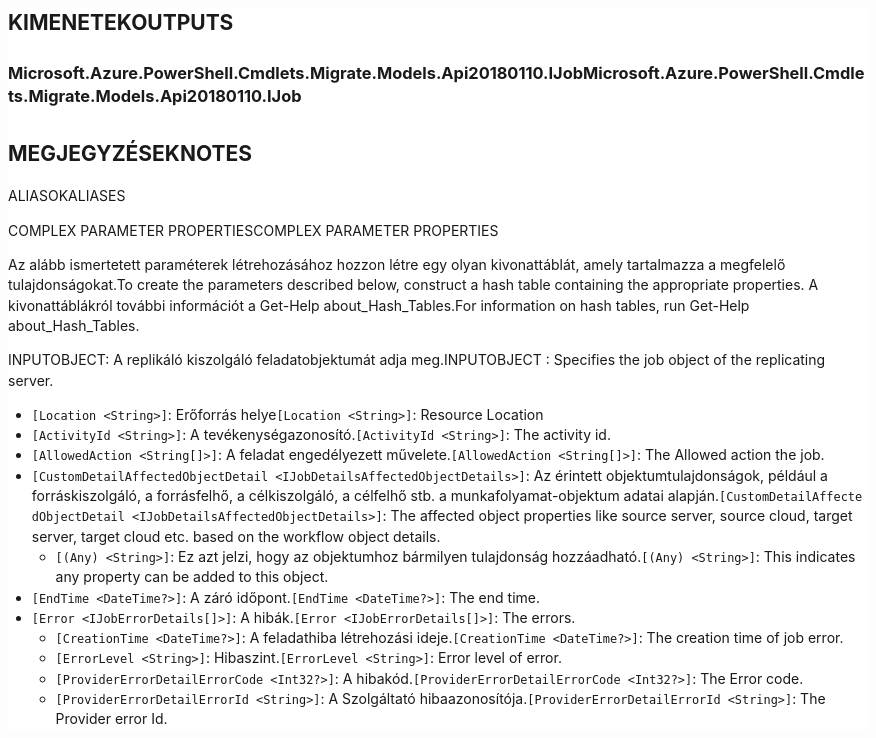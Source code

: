 ## <span data-ttu-id="fb092-145">KIMENETEK</span><span class="sxs-lookup"><span data-stu-id="fb092-145">OUTPUTS</span></span>

### <span data-ttu-id="fb092-146">Microsoft.Azure.PowerShell.Cmdlets.Migrate.Models.Api20180110.IJob</span><span class="sxs-lookup"><span data-stu-id="fb092-146">Microsoft.Azure.PowerShell.Cmdlets.Migrate.Models.Api20180110.IJob</span></span>

## <span data-ttu-id="fb092-147">MEGJEGYZÉSEK</span><span class="sxs-lookup"><span data-stu-id="fb092-147">NOTES</span></span>

<span data-ttu-id="fb092-148">ALIASOK</span><span class="sxs-lookup"><span data-stu-id="fb092-148">ALIASES</span></span>

<span data-ttu-id="fb092-149">COMPLEX PARAMETER PROPERTIES</span><span class="sxs-lookup"><span data-stu-id="fb092-149">COMPLEX PARAMETER PROPERTIES</span></span>

<span data-ttu-id="fb092-150">Az alább ismertetett paraméterek létrehozásához hozzon létre egy olyan kivonattáblát, amely tartalmazza a megfelelő tulajdonságokat.</span><span class="sxs-lookup"><span data-stu-id="fb092-150">To create the parameters described below, construct a hash table containing the appropriate properties.</span></span> <span data-ttu-id="fb092-151">A kivonattáblákról további információt a Get-Help about_Hash_Tables.</span><span class="sxs-lookup"><span data-stu-id="fb092-151">For information on hash tables, run Get-Help about_Hash_Tables.</span></span>


<span data-ttu-id="fb092-152">INPUTOBJECT: A replikáló <IJob> kiszolgáló feladatobjektumát adja meg.</span><span class="sxs-lookup"><span data-stu-id="fb092-152">INPUTOBJECT <IJob>: Specifies the job object of the replicating server.</span></span>
  - <span data-ttu-id="fb092-153">`[Location <String>]`: Erőforrás helye</span><span class="sxs-lookup"><span data-stu-id="fb092-153">`[Location <String>]`: Resource Location</span></span>
  - <span data-ttu-id="fb092-154">`[ActivityId <String>]`: A tevékenységazonosító.</span><span class="sxs-lookup"><span data-stu-id="fb092-154">`[ActivityId <String>]`: The activity id.</span></span>
  - <span data-ttu-id="fb092-155">`[AllowedAction <String[]>]`: A feladat engedélyezett művelete.</span><span class="sxs-lookup"><span data-stu-id="fb092-155">`[AllowedAction <String[]>]`: The Allowed action the job.</span></span>
  - <span data-ttu-id="fb092-156">`[CustomDetailAffectedObjectDetail <IJobDetailsAffectedObjectDetails>]`: Az érintett objektumtulajdonságok, például a forráskiszolgáló, a forrásfelhő, a célkiszolgáló, a célfelhő stb. a munkafolyamat-objektum adatai alapján.</span><span class="sxs-lookup"><span data-stu-id="fb092-156">`[CustomDetailAffectedObjectDetail <IJobDetailsAffectedObjectDetails>]`: The affected object properties like source server, source cloud, target server, target cloud etc. based on the workflow object details.</span></span>
    - <span data-ttu-id="fb092-157">`[(Any) <String>]`: Ez azt jelzi, hogy az objektumhoz bármilyen tulajdonság hozzáadható.</span><span class="sxs-lookup"><span data-stu-id="fb092-157">`[(Any) <String>]`: This indicates any property can be added to this object.</span></span>
  - <span data-ttu-id="fb092-158">`[EndTime <DateTime?>]`: A záró időpont.</span><span class="sxs-lookup"><span data-stu-id="fb092-158">`[EndTime <DateTime?>]`: The end time.</span></span>
  - <span data-ttu-id="fb092-159">`[Error <IJobErrorDetails[]>]`: A hibák.</span><span class="sxs-lookup"><span data-stu-id="fb092-159">`[Error <IJobErrorDetails[]>]`: The errors.</span></span>
    - <span data-ttu-id="fb092-160">`[CreationTime <DateTime?>]`: A feladathiba létrehozási ideje.</span><span class="sxs-lookup"><span data-stu-id="fb092-160">`[CreationTime <DateTime?>]`: The creation time of job error.</span></span>
    - <span data-ttu-id="fb092-161">`[ErrorLevel <String>]`: Hibaszint.</span><span class="sxs-lookup"><span data-stu-id="fb092-161">`[ErrorLevel <String>]`: Error level of error.</span></span>
    - <span data-ttu-id="fb092-162">`[ProviderErrorDetailErrorCode <Int32?>]`: A hibakód.</span><span class="sxs-lookup"><span data-stu-id="fb092-162">`[ProviderErrorDetailErrorCode <Int32?>]`: The Error code.</span></span>
    - <span data-ttu-id="fb092-163">`[ProviderErrorDetailErrorId <String>]`: A Szolgáltató hibaazonosítója.</span><span class="sxs-lookup"><span data-stu-id="fb092-163">`[ProviderErrorDetailErrorId <String>]`: The Provider error Id.</span></span>